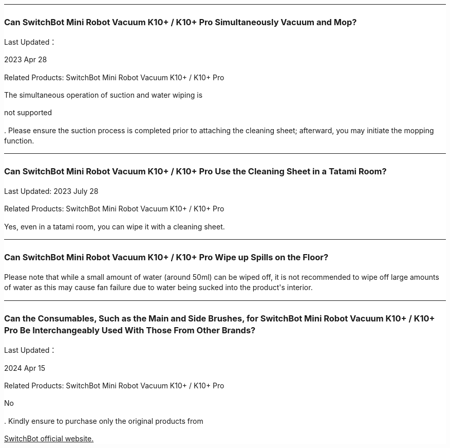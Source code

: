 
---
### Can SwitchBot Mini Robot Vacuum K10+ / K10+ Pro Simultaneously Vacuum and Mop?

Last Updated：

2023 Apr 28

Related Products: SwitchBot Mini Robot Vacuum K10+ / K10+ Pro

The simultaneous operation of suction and water wiping is

not supported

. Please ensure the suction process is completed prior to attaching the cleaning sheet; afterward, you may initiate the mopping function.



---
### Can SwitchBot Mini Robot Vacuum K10+ / K10+ Pro Use the Cleaning Sheet in a Tatami Room?

Last Updated: 2023 July 28

Related Products: SwitchBot Mini Robot Vacuum K10+ / K10+ Pro

Yes, even in a tatami room, you can wipe it with a cleaning sheet.



---
### Can SwitchBot Mini Robot Vacuum K10+ / K10+ Pro Wipe up Spills on the Floor?

Please note that while a small amount of water (around 50ml) can be wiped off, it is not recommended to wipe off large amounts of water as this may cause fan failure due to water being sucked into the product's interior.



---
### Can the Consumables, Such as the Main and Side Brushes, for SwitchBot Mini Robot Vacuum K10+ / K10+ Pro Be Interchangeably Used With Those From Other Brands?

Last Updated：

2024 Apr 15

Related Products: SwitchBot Mini Robot Vacuum K10+ / K10+ Pro

No

. Kindly ensure to purchase only the original products from

[SwitchBot official website.](https://www.switch-bot.com/products/switchbot-mini-robot-vacuum-k10?variant=44932466999463)

